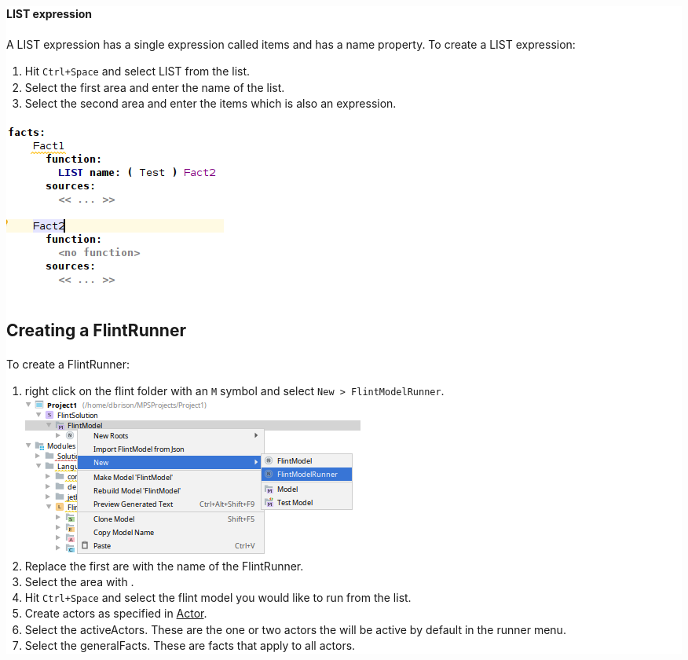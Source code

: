 #### LIST expression  
A LIST expression has a single expression called items and has a name property.
To create a LIST expression:
1. Hit `Ctrl+Space` and select LIST from the list.
1. Select the first <no name> area and enter the name of the list.
1. Select the second <no name> area and enter the items which is also an expression.

![List Expression](images/listexpression.png)

## Creating a FlintRunner
To create a FlintRunner:
1. right click on the flint folder with an `M` symbol and select `New > FlintModelRunner`.
![New FlintRunner](images/newflintrunner.png)
1. Replace the first <no name> are with the name of the FlintRunner.
1. Select the area with <no flintModel>.
1. Hit `Ctrl+Space` and select the flint model you would like to run from the list.
1. Create actors as specified in [Actor](#actor).
1. Select the activeActors. These are the one or two actors the will be active by default in the runner menu.
1. Select the generalFacts. These are facts that apply to all actors.
